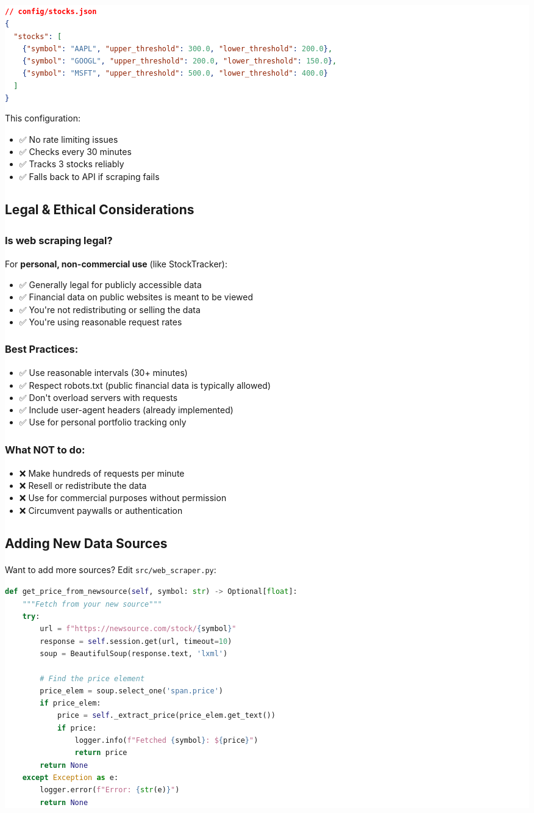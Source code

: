 ```json
// config/stocks.json
{
  "stocks": [
    {"symbol": "AAPL", "upper_threshold": 300.0, "lower_threshold": 200.0},
    {"symbol": "GOOGL", "upper_threshold": 200.0, "lower_threshold": 150.0},
    {"symbol": "MSFT", "upper_threshold": 500.0, "lower_threshold": 400.0}
  ]
}
```

This configuration:
- ✅ No rate limiting issues
- ✅ Checks every 30 minutes
- ✅ Tracks 3 stocks reliably
- ✅ Falls back to API if scraping fails

## Legal & Ethical Considerations

### Is web scraping legal?

For **personal, non-commercial use** (like StockTracker):
- ✅ Generally legal for publicly accessible data
- ✅ Financial data on public websites is meant to be viewed
- ✅ You're not redistributing or selling the data
- ✅ You're using reasonable request rates

### Best Practices:
- ✅ Use reasonable intervals (30+ minutes)
- ✅ Respect robots.txt (public financial data is typically allowed)
- ✅ Don't overload servers with requests
- ✅ Include user-agent headers (already implemented)
- ✅ Use for personal portfolio tracking only

### What NOT to do:
- ❌ Make hundreds of requests per minute
- ❌ Resell or redistribute the data
- ❌ Use for commercial purposes without permission
- ❌ Circumvent paywalls or authentication

## Adding New Data Sources

Want to add more sources? Edit `src/web_scraper.py`:

```python
def get_price_from_newsource(self, symbol: str) -> Optional[float]:
    """Fetch from your new source"""
    try:
        url = f"https://newsource.com/stock/{symbol}"
        response = self.session.get(url, timeout=10)
        soup = BeautifulSoup(response.text, 'lxml')

        # Find the price element
        price_elem = soup.select_one('span.price')
        if price_elem:
            price = self._extract_price(price_elem.get_text())
            if price:
                logger.info(f"Fetched {symbol}: ${price}")
                return price
        return None
    except Exception as e:
        logger.error(f"Error: {str(e)}")
        return None
```
